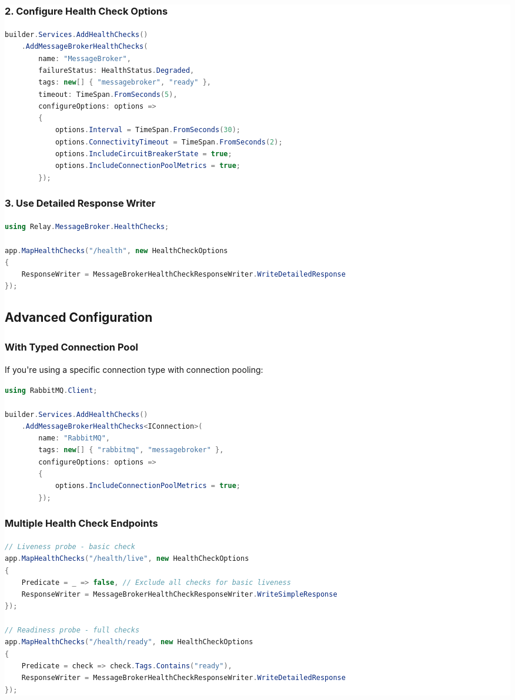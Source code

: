 ### 2. Configure Health Check Options

```csharp
builder.Services.AddHealthChecks()
    .AddMessageBrokerHealthChecks(
        name: "MessageBroker",
        failureStatus: HealthStatus.Degraded,
        tags: new[] { "messagebroker", "ready" },
        timeout: TimeSpan.FromSeconds(5),
        configureOptions: options =>
        {
            options.Interval = TimeSpan.FromSeconds(30);
            options.ConnectivityTimeout = TimeSpan.FromSeconds(2);
            options.IncludeCircuitBreakerState = true;
            options.IncludeConnectionPoolMetrics = true;
        });
```

### 3. Use Detailed Response Writer

```csharp
using Relay.MessageBroker.HealthChecks;

app.MapHealthChecks("/health", new HealthCheckOptions
{
    ResponseWriter = MessageBrokerHealthCheckResponseWriter.WriteDetailedResponse
});
```

## Advanced Configuration

### With Typed Connection Pool

If you're using a specific connection type with connection pooling:

```csharp
using RabbitMQ.Client;

builder.Services.AddHealthChecks()
    .AddMessageBrokerHealthChecks<IConnection>(
        name: "RabbitMQ",
        tags: new[] { "rabbitmq", "messagebroker" },
        configureOptions: options =>
        {
            options.IncludeConnectionPoolMetrics = true;
        });
```

### Multiple Health Check Endpoints

```csharp
// Liveness probe - basic check
app.MapHealthChecks("/health/live", new HealthCheckOptions
{
    Predicate = _ => false, // Exclude all checks for basic liveness
    ResponseWriter = MessageBrokerHealthCheckResponseWriter.WriteSimpleResponse
});

// Readiness probe - full checks
app.MapHealthChecks("/health/ready", new HealthCheckOptions
{
    Predicate = check => check.Tags.Contains("ready"),
    ResponseWriter = MessageBrokerHealthCheckResponseWriter.WriteDetailedResponse
});
```
